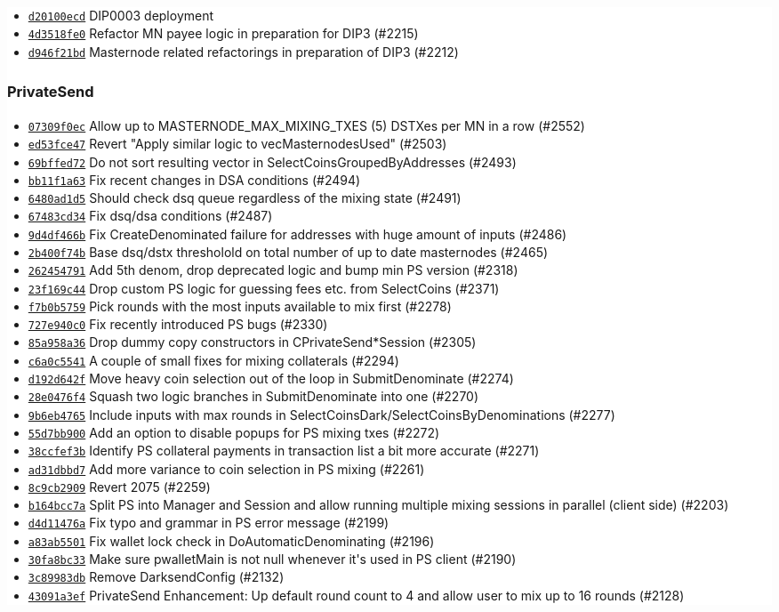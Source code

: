 - [`d20100ecd`](https://github.com/digitalcoinpay/digitalcoin/commit/d20100ecd) DIP0003 deployment
- [`4d3518fe0`](https://github.com/digitalcoinpay/digitalcoin/commit/4d3518fe0) Refactor MN payee logic in preparation for DIP3 (#2215)
- [`d946f21bd`](https://github.com/digitalcoinpay/digitalcoin/commit/d946f21bd) Masternode related refactorings in preparation of DIP3 (#2212)

### PrivateSend
- [`07309f0ec`](https://github.com/digitalcoinpay/digitalcoin/commit/07309f0ec) Allow up to MASTERNODE_MAX_MIXING_TXES (5) DSTXes per MN in a row (#2552)
- [`ed53fce47`](https://github.com/digitalcoinpay/digitalcoin/commit/ed53fce47) Revert "Apply similar logic to vecMasternodesUsed" (#2503)
- [`69bffed72`](https://github.com/digitalcoinpay/digitalcoin/commit/69bffed72) Do not sort resulting vector in SelectCoinsGroupedByAddresses (#2493)
- [`bb11f1a63`](https://github.com/digitalcoinpay/digitalcoin/commit/bb11f1a63) Fix recent changes in DSA conditions (#2494)
- [`6480ad1d5`](https://github.com/digitalcoinpay/digitalcoin/commit/6480ad1d5) Should check dsq queue regardless of the mixing state (#2491)
- [`67483cd34`](https://github.com/digitalcoinpay/digitalcoin/commit/67483cd34) Fix dsq/dsa conditions (#2487)
- [`9d4df466b`](https://github.com/digitalcoinpay/digitalcoin/commit/9d4df466b) Fix CreateDenominated failure for addresses with huge amount of inputs (#2486)
- [`2b400f74b`](https://github.com/digitalcoinpay/digitalcoin/commit/2b400f74b) Base dsq/dstx thresholold on total number of up to date masternodes (#2465)
- [`262454791`](https://github.com/digitalcoinpay/digitalcoin/commit/262454791) Add 5th denom, drop deprecated logic and bump min PS version (#2318)
- [`23f169c44`](https://github.com/digitalcoinpay/digitalcoin/commit/23f169c44) Drop custom PS logic for guessing fees etc. from SelectCoins (#2371)
- [`f7b0b5759`](https://github.com/digitalcoinpay/digitalcoin/commit/f7b0b5759) Pick rounds with the most inputs available to mix first (#2278)
- [`727e940c0`](https://github.com/digitalcoinpay/digitalcoin/commit/727e940c0) Fix recently introduced PS bugs (#2330)
- [`85a958a36`](https://github.com/digitalcoinpay/digitalcoin/commit/85a958a36) Drop dummy copy constructors in CPrivateSend*Session (#2305)
- [`c6a0c5541`](https://github.com/digitalcoinpay/digitalcoin/commit/c6a0c5541) A couple of small fixes for mixing collaterals (#2294)
- [`d192d642f`](https://github.com/digitalcoinpay/digitalcoin/commit/d192d642f) Move heavy coin selection out of the loop in SubmitDenominate (#2274)
- [`28e0476f4`](https://github.com/digitalcoinpay/digitalcoin/commit/28e0476f4) Squash two logic branches in SubmitDenominate into one (#2270)
- [`9b6eb4765`](https://github.com/digitalcoinpay/digitalcoin/commit/9b6eb4765) Include inputs with max rounds in SelectCoinsDark/SelectCoinsByDenominations (#2277)
- [`55d7bb900`](https://github.com/digitalcoinpay/digitalcoin/commit/55d7bb900) Add an option to disable popups for PS mixing txes (#2272)
- [`38ccfef3b`](https://github.com/digitalcoinpay/digitalcoin/commit/38ccfef3b) Identify PS collateral payments in transaction list a bit more accurate (#2271)
- [`ad31dbbd7`](https://github.com/digitalcoinpay/digitalcoin/commit/ad31dbbd7) Add more variance to coin selection in PS mixing (#2261)
- [`8c9cb2909`](https://github.com/digitalcoinpay/digitalcoin/commit/8c9cb2909) Revert 2075 (#2259)
- [`b164bcc7a`](https://github.com/digitalcoinpay/digitalcoin/commit/b164bcc7a) Split PS into Manager and Session and allow running multiple mixing sessions in parallel (client side) (#2203)
- [`d4d11476a`](https://github.com/digitalcoinpay/digitalcoin/commit/d4d11476a) Fix typo and grammar in PS error message (#2199)
- [`a83ab5501`](https://github.com/digitalcoinpay/digitalcoin/commit/a83ab5501) Fix wallet lock check in DoAutomaticDenominating (#2196)
- [`30fa8bc33`](https://github.com/digitalcoinpay/digitalcoin/commit/30fa8bc33) Make sure pwalletMain is not null whenever it's used in PS client (#2190)
- [`3c89983db`](https://github.com/digitalcoinpay/digitalcoin/commit/3c89983db) Remove DarksendConfig (#2132)
- [`43091a3ef`](https://github.com/digitalcoinpay/digitalcoin/commit/43091a3ef) PrivateSend Enhancement: Up default round count to 4 and allow user to mix up to 16 rounds (#2128)
